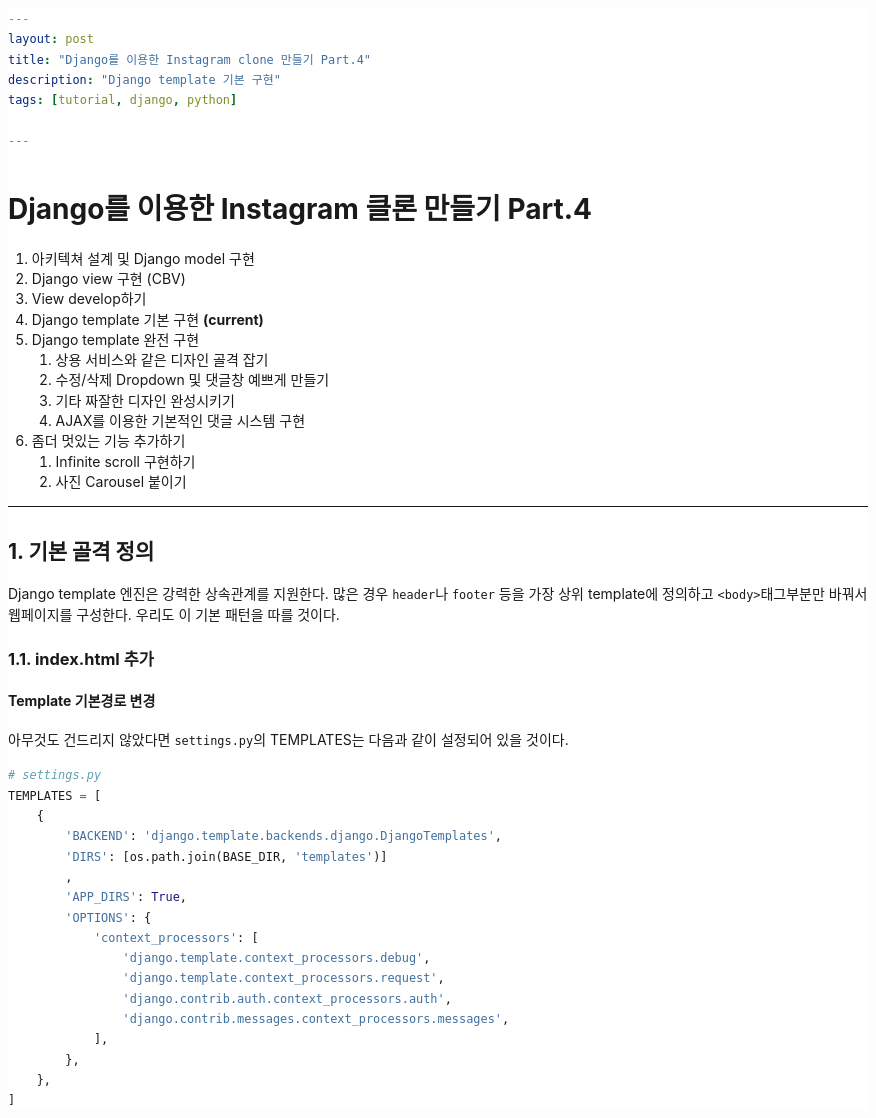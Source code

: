 ```yaml
---
layout: post
title: "Django를 이용한 Instagram clone 만들기 Part.4"
description: "Django template 기본 구현"
tags: [tutorial, django, python]

---
```


# Django를 이용한 Instagram 클론 만들기 Part.4


1. 아키텍쳐 설계 및 Django model 구현
2. Django view 구현 (CBV)
3. View develop하기
4. Django template 기본 구현 **(current)**
5. Django template 완전 구현
    1. 상용 서비스와 같은 디자인 골격 잡기
    2. 수정/삭제 Dropdown 및 댓글창 예쁘게 만들기
    3. 기타 짜잘한 디자인 완성시키기
    4. AJAX를 이용한 기본적인 댓글 시스템 구현
6. 좀더 멋있는 기능 추가하기
    1. Infinite scroll 구현하기
    2. 사진 Carousel 붙이기

<hr>



## 1. 기본 골격 정의

Django template 엔진은 강력한 상속관계를 지원한다. 많은 경우 `header`나 `footer` 등을 가장 상위 template에 정의하고 `<body>`태그부분만 바꿔서 웹페이지를 구성한다. 우리도 이 기본 패턴을 따를 것이다.

### 1.1. index.html 추가


#### Template 기본경로 변경

아무것도 건드리지 않았다면 `settings.py`의 TEMPLATES는 다음과 같이 설정되어 있을 것이다.

```python
# settings.py
TEMPLATES = [
    {
        'BACKEND': 'django.template.backends.django.DjangoTemplates',
        'DIRS': [os.path.join(BASE_DIR, 'templates')]
        ,
        'APP_DIRS': True,
        'OPTIONS': {
            'context_processors': [
                'django.template.context_processors.debug',
                'django.template.context_processors.request',
                'django.contrib.auth.context_processors.auth',
                'django.contrib.messages.context_processors.messages',
            ],
        },
    },
]
```
